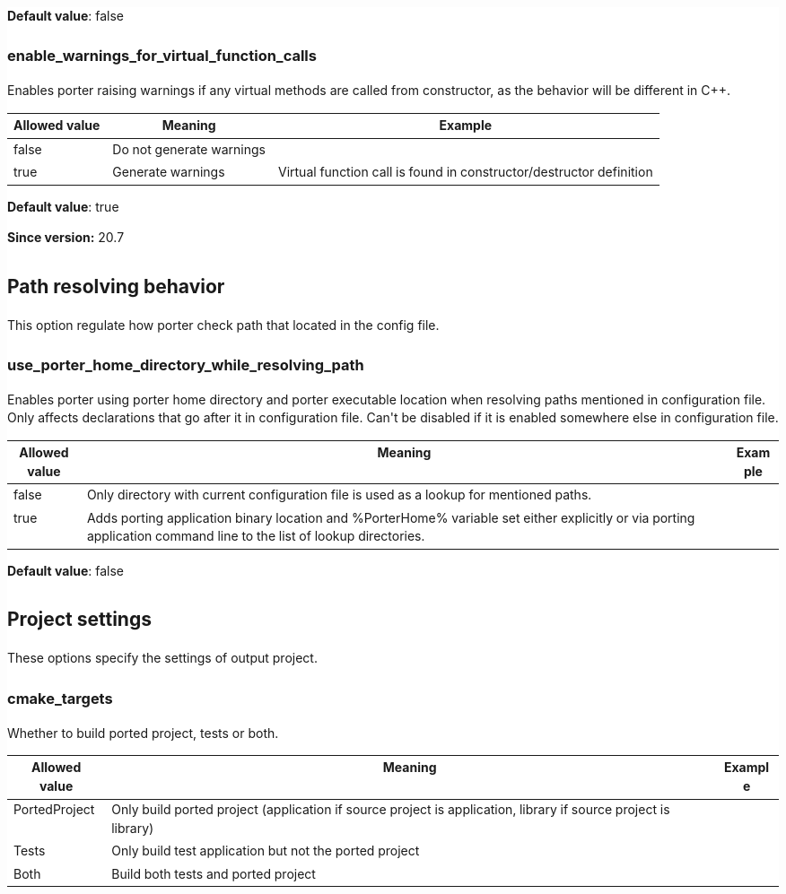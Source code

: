 **Default value**: false

### enable_warnings_for_virtual_function_calls ###

Enables porter raising warnings if any virtual methods are called from constructor, as the behavior will be different in C++.

| Allowed value | Meaning | Example
---| ---| ---|
| false | Do not generate warnings |
| true | Generate warnings | Virtual function call is found in constructor/destructor definition

**Default value**: true

**Since version:** 20.7

## Path resolving behavior ##

This option regulate how porter check path that located in the config file.

### use_porter_home_directory_while_resolving_path ###

Enables porter using porter home directory and porter executable location when resolving paths mentioned in configuration file. Only affects declarations that go after it in configuration file. Can't be disabled if it is enabled somewhere else in configuration file.

| Allowed value | Meaning | Example
---| ---| ---|
| false | Only directory with current configuration file is used as a lookup for mentioned paths. |
| true | Adds porting application binary location and %PorterHome% variable set either explicitly or via porting application command line to the list of lookup directories. |

**Default value**: false

## Project settings ##

These options specify the settings of output project.

### cmake_targets ###

Whether to build ported project, tests or both.

| Allowed value | Meaning | Example
---| ---| ---|
| PortedProject | Only build ported project (application if source project is application, library if source project is library) |
| Tests | Only build test application but not the ported project |
| Both | Build both tests and ported project |
